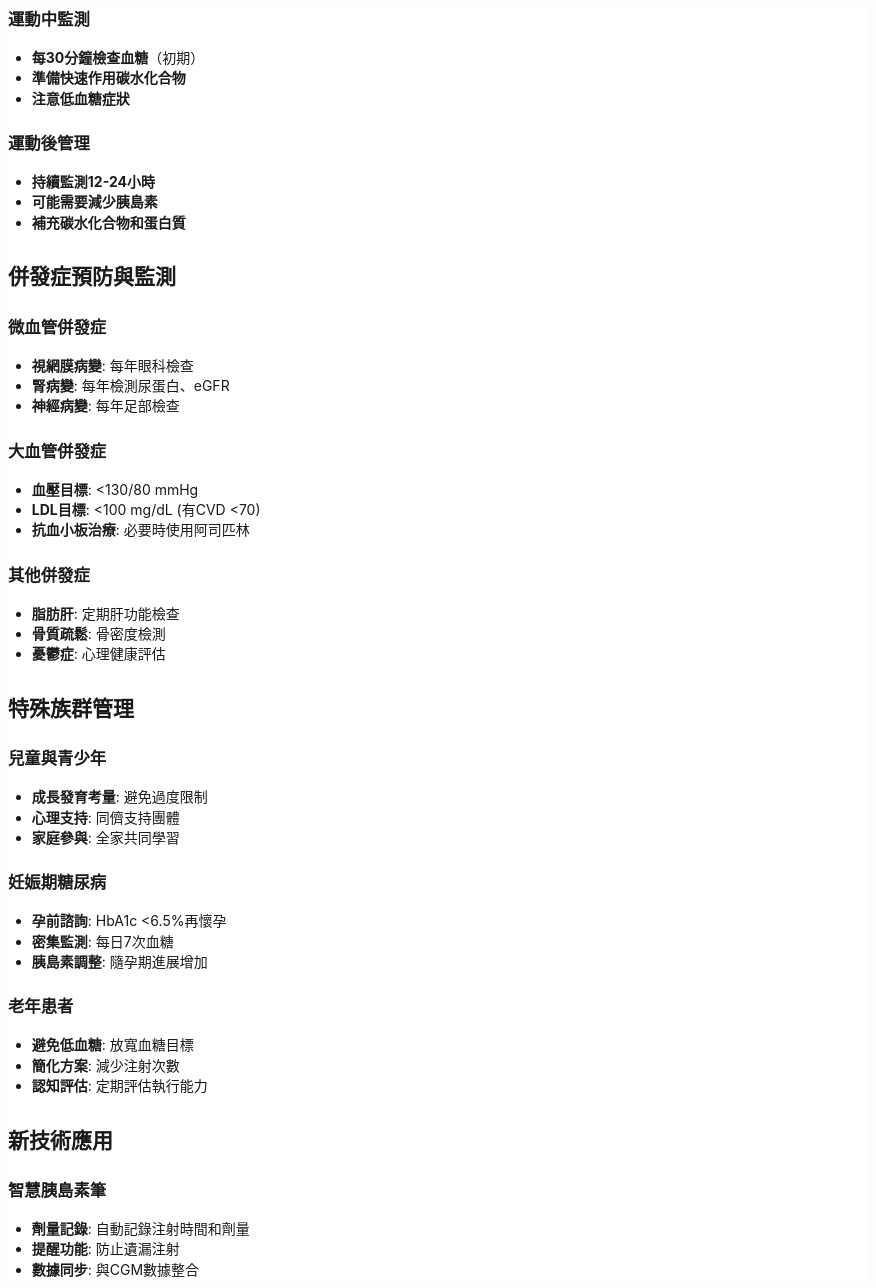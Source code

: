 ### 運動中監測
- **每30分鐘檢查血糖**（初期）
- **準備快速作用碳水化合物**
- **注意低血糖症狀**

### 運動後管理
- **持續監測12-24小時**
- **可能需要減少胰島素**
- **補充碳水化合物和蛋白質**

## 併發症預防與監測

### 微血管併發症
- **視網膜病變**: 每年眼科檢查
- **腎病變**: 每年檢測尿蛋白、eGFR
- **神經病變**: 每年足部檢查

### 大血管併發症
- **血壓目標**: <130/80 mmHg
- **LDL目標**: <100 mg/dL (有CVD <70)
- **抗血小板治療**: 必要時使用阿司匹林

### 其他併發症
- **脂肪肝**: 定期肝功能檢查
- **骨質疏鬆**: 骨密度檢測
- **憂鬱症**: 心理健康評估

## 特殊族群管理

### 兒童與青少年
- **成長發育考量**: 避免過度限制
- **心理支持**: 同儕支持團體
- **家庭參與**: 全家共同學習

### 妊娠期糖尿病
- **孕前諮詢**: HbA1c <6.5%再懷孕
- **密集監測**: 每日7次血糖
- **胰島素調整**: 隨孕期進展增加

### 老年患者
- **避免低血糖**: 放寬血糖目標
- **簡化方案**: 減少注射次數
- **認知評估**: 定期評估執行能力

## 新技術應用

### 智慧胰島素筆
- **劑量記錄**: 自動記錄注射時間和劑量
- **提醒功能**: 防止遺漏注射
- **數據同步**: 與CGM數據整合
